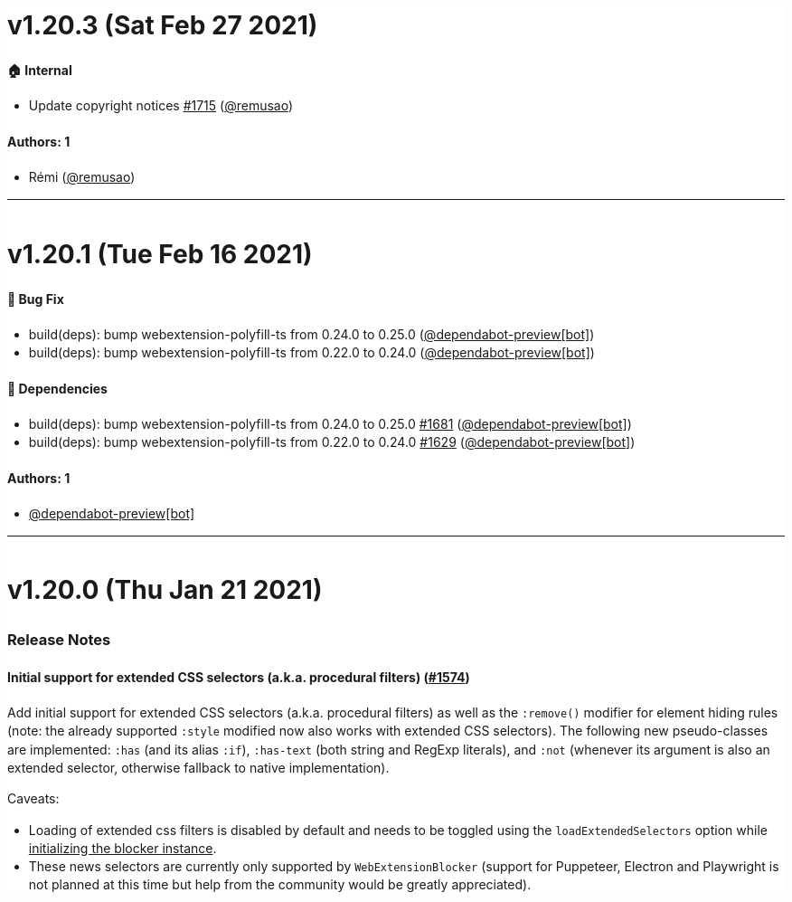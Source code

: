 # v1.20.3 (Sat Feb 27 2021)

#### :house: Internal

- Update copyright notices [#1715](https://github.com/ghostery/adblocker/pull/1715) ([@remusao](https://github.com/remusao))

#### Authors: 1

- Rémi ([@remusao](https://github.com/remusao))

---

# v1.20.1 (Tue Feb 16 2021)

#### :bug: Bug Fix

- build(deps): bump webextension-polyfill-ts from 0.24.0 to 0.25.0 ([@dependabot-preview[bot]](https://github.com/dependabot-preview[bot]))
- build(deps): bump webextension-polyfill-ts from 0.22.0 to 0.24.0 ([@dependabot-preview[bot]](https://github.com/dependabot-preview[bot]))

#### :nut_and_bolt: Dependencies

- build(deps): bump webextension-polyfill-ts from 0.24.0 to 0.25.0 [#1681](https://github.com/ghostery/adblocker/pull/1681) ([@dependabot-preview[bot]](https://github.com/dependabot-preview[bot]))
- build(deps): bump webextension-polyfill-ts from 0.22.0 to 0.24.0 [#1629](https://github.com/ghostery/adblocker/pull/1629) ([@dependabot-preview[bot]](https://github.com/dependabot-preview[bot]))

#### Authors: 1

- [@dependabot-preview[bot]](https://github.com/dependabot-preview[bot])

---

# v1.20.0 (Thu Jan 21 2021)

### Release Notes

#### Initial support for extended CSS selectors (a.k.a. procedural filters) ([#1574](https://github.com/ghostery/adblocker/pull/1574))

Add initial support for extended CSS selectors (a.k.a. procedural filters) as well as the `:remove()` modifier for element hiding rules (note: the already supported `:style` modified now also works with extended CSS selectors). The following new pseudo-classes are implemented: `:has` (and its alias `:if`), `:has-text` (both string and RegExp literals), and `:not` (whenever its argument is also an extended selector, otherwise fallback to native implementation).

Caveats:
* Loading of extended css filters is disabled by default and needs to be toggled using the `loadExtendedSelectors` option while [initializing the blocker instance](https://github.com/ghostery/adblocker/blob/3361723138f40c3cb96b4c6e611f2b030f75d891/packages/adblocker-webextension-example/background.ts#L61).
* These news selectors are currently only supported by `WebExtensionBlocker` (support for Puppeteer, Electron and Playwright is not planned at this time but help from the community would be greatly appreciated).

